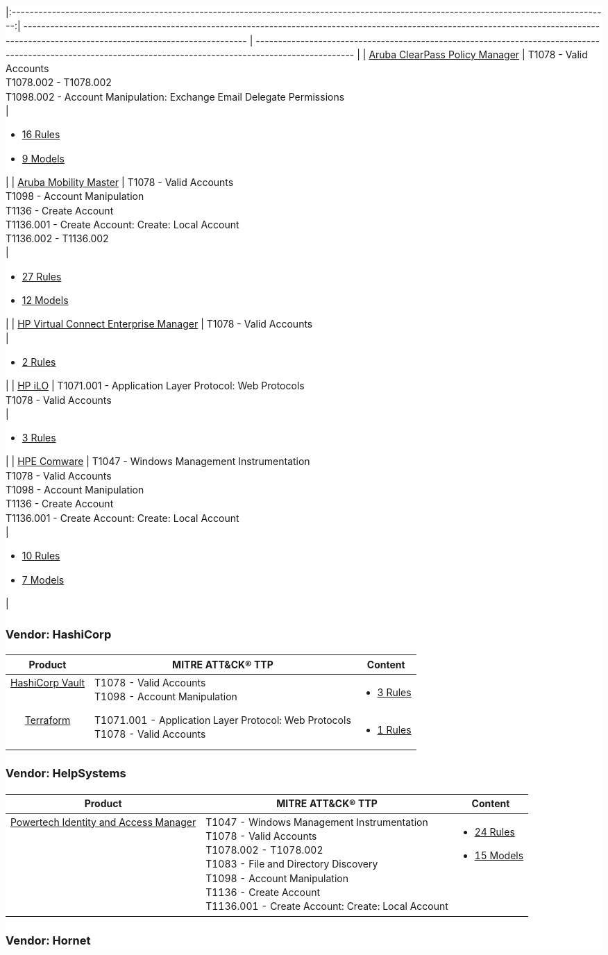 |:--------------------------------------------------------------------------------------------------------------------------------------:| --------------------------------------------------------------------------------------------------------------------------------------------------------------------------------------- | ----------------------------------------------------------------------------------------------------------------------------------------------------------- |
|           [Aruba ClearPass Policy Manager](../DS/HP/aruba_clearpass_policy_manager/ds_hp_aruba_clearpass_policy_manager.md)            | T1078 - Valid Accounts<br>T1078.002 - T1078.002<br>T1098.002 - Account Manipulation: Exchange Email Delegate Permissions<br>                                                            | [<ul><li>16 Rules</li></ul><ul><li>9 Models</li></ul>](../DS/HP/aruba_clearpass_policy_manager/RM/r_m_hp_aruba_clearpass_policy_manager_Privilege_Abuse.md) |
|                         [Aruba Mobility Master](../DS/HP/aruba_mobility_master/ds_hp_aruba_mobility_master.md)                         | T1078 - Valid Accounts<br>T1098 - Account Manipulation<br>T1136 - Create Account<br>T1136.001 - Create Account: Create: Local Account<br>T1136.002 - T1136.002<br>                      | [<ul><li>27 Rules</li></ul><ul><li>12 Models</li></ul>](../DS/HP/aruba_mobility_master/RM/r_m_hp_aruba_mobility_master_Privilege_Abuse.md)                  |
| [HP Virtual Connect Enterprise Manager](../DS/HP/hp_virtual_connect_enterprise_manager/ds_hp_hp_virtual_connect_enterprise_manager.md) | T1078 - Valid Accounts<br>                                                                                                                                                              | [<ul><li>2 Rules</li></ul>](../DS/HP/hp_virtual_connect_enterprise_manager/RM/r_m_hp_hp_virtual_connect_enterprise_manager_Privilege_Abuse.md)              |
|                                               [HP iLO](../DS/HP/hp_ilo/ds_hp_hp_ilo.md)                                                | T1071.001 - Application Layer Protocol: Web Protocols<br>T1078 - Valid Accounts<br>                                                                                                     | [<ul><li>3 Rules</li></ul>](../DS/HP/hp_ilo/RM/r_m_hp_hp_ilo_Privilege_Abuse.md)                                                                            |
|                                        [HPE Comware](../DS/HP/hpe_comware/ds_hp_hpe_comware.md)                                        | T1047 - Windows Management Instrumentation<br>T1078 - Valid Accounts<br>T1098 - Account Manipulation<br>T1136 - Create Account<br>T1136.001 - Create Account: Create: Local Account<br> | [<ul><li>10 Rules</li></ul><ul><li>7 Models</li></ul>](../DS/HP/hpe_comware/RM/r_m_hp_hpe_comware_Privilege_Abuse.md)                                       |
### Vendor: HashiCorp
|                                      Product                                       | MITRE ATT&CK® TTP                                                                   | Content                                                                                                          |
|:----------------------------------------------------------------------------------:| ----------------------------------------------------------------------------------- | ---------------------------------------------------------------------------------------------------------------- |
| [HashiCorp Vault](../DS/HashiCorp/hashicorp_vault/ds_hashicorp_hashicorp_vault.md) | T1078 - Valid Accounts<br>T1098 - Account Manipulation<br>                          | [<ul><li>3 Rules</li></ul>](../DS/HashiCorp/hashicorp_vault/RM/r_m_hashicorp_hashicorp_vault_Privilege_Abuse.md) |
|          [Terraform](../DS/HashiCorp/terraform/ds_hashicorp_terraform.md)          | T1071.001 - Application Layer Protocol: Web Protocols<br>T1078 - Valid Accounts<br> | [<ul><li>1 Rules</li></ul>](../DS/HashiCorp/terraform/RM/r_m_hashicorp_terraform_Privilege_Abuse.md)             |
### Vendor: HelpSystems
|                                                                         Product                                                                          | MITRE ATT&CK® TTP                                                                                                                                                                                                                                        | Content                                                                                                                                                                                      |
|:--------------------------------------------------------------------------------------------------------------------------------------------------------:| -------------------------------------------------------------------------------------------------------------------------------------------------------------------------------------------------------------------------------------------------------- | -------------------------------------------------------------------------------------------------------------------------------------------------------------------------------------------- |
| [Powertech Identity and Access Manager](../DS/HelpSystems/powertech_identity_and_access_manager/ds_helpsystems_powertech_identity_and_access_manager.md) | T1047 - Windows Management Instrumentation<br>T1078 - Valid Accounts<br>T1078.002 - T1078.002<br>T1083 - File and Directory Discovery<br>T1098 - Account Manipulation<br>T1136 - Create Account<br>T1136.001 - Create Account: Create: Local Account<br> | [<ul><li>24 Rules</li></ul><ul><li>15 Models</li></ul>](../DS/HelpSystems/powertech_identity_and_access_manager/RM/r_m_helpsystems_powertech_identity_and_access_manager_Privilege_Abuse.md) |
### Vendor: Hornet